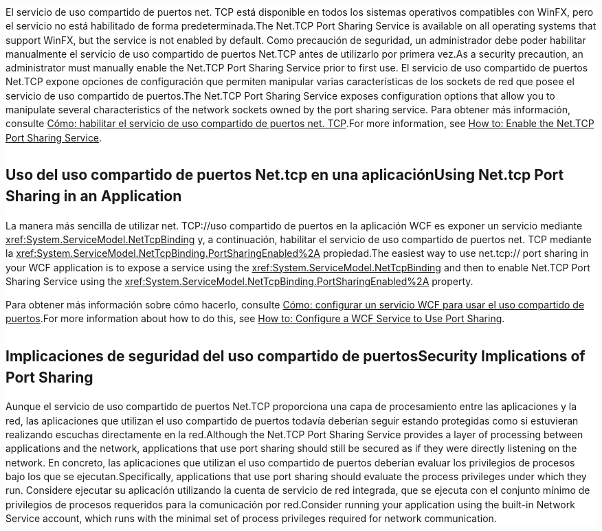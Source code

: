 <span data-ttu-id="977eb-133">El servicio de uso compartido de puertos net. TCP está disponible en todos los sistemas operativos compatibles con WinFX, pero el servicio no está habilitado de forma predeterminada.</span><span class="sxs-lookup"><span data-stu-id="977eb-133">The Net.TCP Port Sharing Service is available on all operating systems that support WinFX, but the service is not enabled by default.</span></span> <span data-ttu-id="977eb-134">Como precaución de seguridad, un administrador debe poder habilitar manualmente el servicio de uso compartido de puertos Net.TCP antes de utilizarlo por primera vez.</span><span class="sxs-lookup"><span data-stu-id="977eb-134">As a security precaution, an administrator must manually enable the Net.TCP Port Sharing Service prior to first use.</span></span> <span data-ttu-id="977eb-135">El servicio de uso compartido de puertos Net.TCP expone opciones de configuración que permiten manipular varias características de los sockets de red que posee el servicio de uso compartido de puertos.</span><span class="sxs-lookup"><span data-stu-id="977eb-135">The Net.TCP Port Sharing Service exposes configuration options that allow you to manipulate several characteristics of the network sockets owned by the port sharing service.</span></span> <span data-ttu-id="977eb-136">Para obtener más información, consulte [Cómo: habilitar el servicio de uso compartido de puertos net. TCP](how-to-enable-the-net-tcp-port-sharing-service.md).</span><span class="sxs-lookup"><span data-stu-id="977eb-136">For more information, see [How to: Enable the Net.TCP Port Sharing Service](how-to-enable-the-net-tcp-port-sharing-service.md).</span></span>  
  
## <a name="using-nettcp-port-sharing-in-an-application"></a><span data-ttu-id="977eb-137">Uso del uso compartido de puertos Net.tcp en una aplicación</span><span class="sxs-lookup"><span data-stu-id="977eb-137">Using Net.tcp Port Sharing in an Application</span></span>  
 <span data-ttu-id="977eb-138">La manera más sencilla de utilizar net. TCP://uso compartido de puertos en la aplicación WCF es exponer un servicio mediante <xref:System.ServiceModel.NetTcpBinding> y, a continuación, habilitar el servicio de uso compartido de puertos net. TCP mediante la <xref:System.ServiceModel.NetTcpBinding.PortSharingEnabled%2A> propiedad.</span><span class="sxs-lookup"><span data-stu-id="977eb-138">The easiest way to use net.tcp:// port sharing in your WCF application is to expose a service using the <xref:System.ServiceModel.NetTcpBinding> and then to enable Net.TCP Port Sharing Service using the <xref:System.ServiceModel.NetTcpBinding.PortSharingEnabled%2A> property.</span></span>  
  
 <span data-ttu-id="977eb-139">Para obtener más información sobre cómo hacerlo, consulte [Cómo: configurar un servicio WCF para usar el uso compartido de puertos](how-to-configure-a-wcf-service-to-use-port-sharing.md).</span><span class="sxs-lookup"><span data-stu-id="977eb-139">For more information about how to do this, see [How to: Configure a WCF Service to Use Port Sharing](how-to-configure-a-wcf-service-to-use-port-sharing.md).</span></span>  
  
## <a name="security-implications-of-port-sharing"></a><span data-ttu-id="977eb-140">Implicaciones de seguridad del uso compartido de puertos</span><span class="sxs-lookup"><span data-stu-id="977eb-140">Security Implications of Port Sharing</span></span>  
 <span data-ttu-id="977eb-141">Aunque el servicio de uso compartido de puertos Net.TCP proporciona una capa de procesamiento entre las aplicaciones y la red, las aplicaciones que utilizan el uso compartido de puertos todavía deberían seguir estando protegidas como si estuvieran realizando escuchas directamente en la red.</span><span class="sxs-lookup"><span data-stu-id="977eb-141">Although the Net.TCP Port Sharing Service provides a layer of processing between applications and the network, applications that use port sharing should still be secured as if they were directly listening on the network.</span></span> <span data-ttu-id="977eb-142">En concreto, las aplicaciones que utilizan el uso compartido de puertos deberían evaluar los privilegios de procesos bajo los que se ejecutan.</span><span class="sxs-lookup"><span data-stu-id="977eb-142">Specifically, applications that use port sharing should evaluate the process privileges under which they run.</span></span> <span data-ttu-id="977eb-143">Considere ejecutar su aplicación utilizando la cuenta de servicio de red integrada, que se ejecuta con el conjunto mínimo de privilegios de procesos requeridos para la comunicación por red.</span><span class="sxs-lookup"><span data-stu-id="977eb-143">Consider running your application using the built-in Network Service account, which runs with the minimal set of process privileges required for network communication.</span></span>  
  